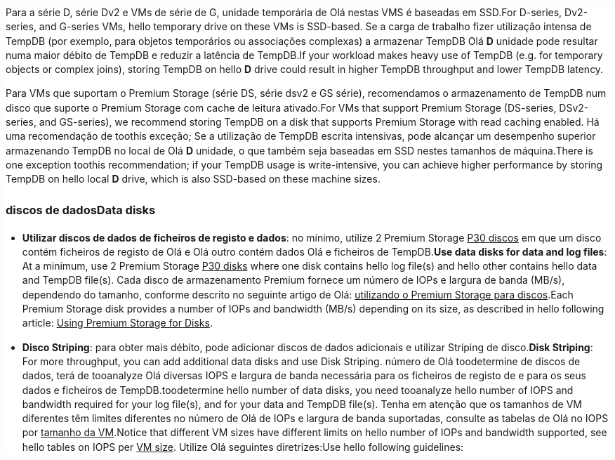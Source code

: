 <span data-ttu-id="b9c8c-175">Para a série D, série Dv2 e VMs de série de G, unidade temporária de Olá nestas VMS é baseadas em SSD.</span><span class="sxs-lookup"><span data-stu-id="b9c8c-175">For D-series, Dv2-series, and G-series VMs, hello temporary drive on these VMs is SSD-based.</span></span> <span data-ttu-id="b9c8c-176">Se a carga de trabalho fizer utilização intensa de TempDB (por exemplo, para objetos temporários ou associações complexas) a armazenar TempDB Olá **D** unidade pode resultar numa maior débito de TempDB e reduzir a latência de TempDB.</span><span class="sxs-lookup"><span data-stu-id="b9c8c-176">If your workload makes heavy use of TempDB (e.g. for temporary objects or complex joins), storing TempDB on hello **D** drive could result in higher TempDB throughput and lower TempDB latency.</span></span>

<span data-ttu-id="b9c8c-177">Para VMs que suportam o Premium Storage (série DS, série dsv2 e GS série), recomendamos o armazenamento de TempDB num disco que suporte o Premium Storage com cache de leitura ativado.</span><span class="sxs-lookup"><span data-stu-id="b9c8c-177">For VMs that support Premium Storage (DS-series, DSv2-series, and GS-series), we recommend storing TempDB on a disk that supports Premium Storage with read caching enabled.</span></span> <span data-ttu-id="b9c8c-178">Há uma recomendação de toothis exceção; Se a utilização de TempDB escrita intensivas, pode alcançar um desempenho superior armazenando TempDB no local de Olá **D** unidade, o que também seja baseadas em SSD nestes tamanhos de máquina.</span><span class="sxs-lookup"><span data-stu-id="b9c8c-178">There is one exception toothis recommendation; if your TempDB usage is write-intensive, you can achieve higher performance by storing TempDB on hello local **D** drive, which is also SSD-based on these machine sizes.</span></span>

### <a name="data-disks"></a><span data-ttu-id="b9c8c-179">discos de dados</span><span class="sxs-lookup"><span data-stu-id="b9c8c-179">Data disks</span></span>

* <span data-ttu-id="b9c8c-180">**Utilizar discos de dados de ficheiros de registo e dados**: no mínimo, utilize 2 Premium Storage [P30 discos](../../../storage/common/storage-premium-storage.md#scalability-and-performance-targets) em que um disco contém ficheiros de registo de Olá e Olá outro contém dados Olá e ficheiros de TempDB.</span><span class="sxs-lookup"><span data-stu-id="b9c8c-180">**Use data disks for data and log files**: At a minimum, use 2 Premium Storage [P30 disks](../../../storage/common/storage-premium-storage.md#scalability-and-performance-targets) where one disk contains hello log file(s) and hello other contains hello data and TempDB file(s).</span></span> <span data-ttu-id="b9c8c-181">Cada disco de armazenamento Premium fornece um número de IOPs e largura de banda (MB/s), dependendo do tamanho, conforme descrito no seguinte artigo de Olá: [utilizando o Premium Storage para discos](../../../storage/common/storage-premium-storage.md).</span><span class="sxs-lookup"><span data-stu-id="b9c8c-181">Each Premium Storage disk provides a number of IOPs and bandwidth (MB/s) depending on its size, as described in hello following article: [Using Premium Storage for Disks](../../../storage/common/storage-premium-storage.md).</span></span>

* <span data-ttu-id="b9c8c-182">**Disco Striping**: para obter mais débito, pode adicionar discos de dados adicionais e utilizar Striping de disco.</span><span class="sxs-lookup"><span data-stu-id="b9c8c-182">**Disk Striping**: For more throughput, you can add additional data disks and use Disk Striping.</span></span> <span data-ttu-id="b9c8c-183">número de Olá toodetermine de discos de dados, terá de tooanalyze Olá diversas IOPS e largura de banda necessária para os ficheiros de registo de e para os seus dados e ficheiros de TempDB.</span><span class="sxs-lookup"><span data-stu-id="b9c8c-183">toodetermine hello number of data disks, you need tooanalyze hello number of IOPS and bandwidth required for your log file(s), and for your data and TempDB file(s).</span></span> <span data-ttu-id="b9c8c-184">Tenha em atenção que os tamanhos de VM diferentes têm limites diferentes no número de Olá de IOPs e largura de banda suportadas, consulte as tabelas de Olá no IOPS por [tamanho da VM](../sizes.md?toc=%2fazure%2fvirtual-machines%2fwindows%2ftoc.json).</span><span class="sxs-lookup"><span data-stu-id="b9c8c-184">Notice that different VM sizes have different limits on hello number of IOPs and bandwidth supported, see hello tables on IOPS per [VM size](../sizes.md?toc=%2fazure%2fvirtual-machines%2fwindows%2ftoc.json).</span></span> <span data-ttu-id="b9c8c-185">Utilize Olá seguintes diretrizes:</span><span class="sxs-lookup"><span data-stu-id="b9c8c-185">Use hello following guidelines:</span></span>
